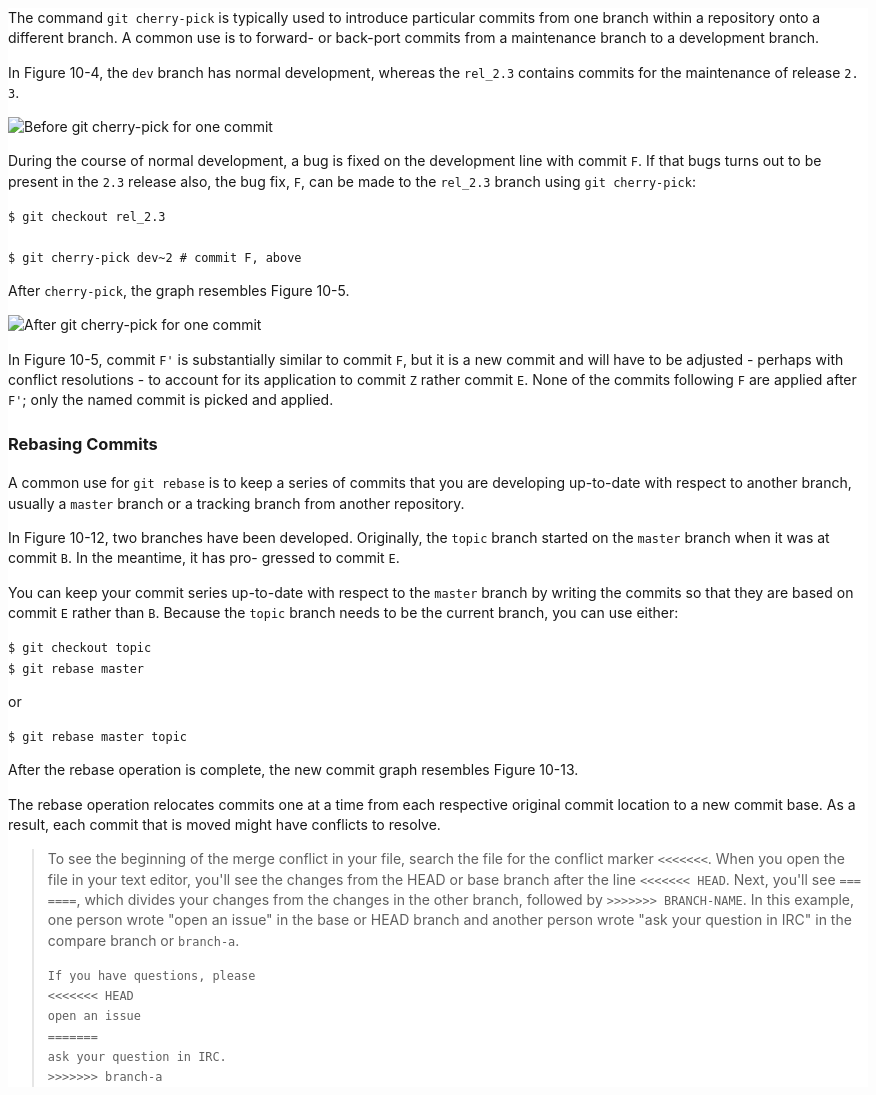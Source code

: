 The command `git cherry-pick` is typically used to introduce particular commits from one branch within a repository onto a different branch. A common use is to forward- or back-port commits from a maintenance branch to a development branch.

In Figure 10-4, the `dev` branch has normal development, whereas the `rel_2.3` contains commits for the maintenance of release `2.3`.

![Before git cherry-pick for one commit](before_cherry-pick.png)

During the course of normal development, a bug is fixed on the development line with commit `F`. If that bugs turns out to be present in the `2.3` release also, the bug fix, `F`, can be made to the `rel_2.3` branch using `git cherry-pick`:

```
$ git checkout rel_2.3

$ git cherry-pick dev~2 # commit F, above
```
After `cherry-pick`, the graph resembles Figure 10-5.

![After git cherry-pick for one commit](after_cherry-pick.png)

In Figure 10-5, commit `F'` is substantially similar to commit `F`, but it is a new commit and will have to be adjusted - perhaps with conflict resolutions - to account for its application to commit `Z` rather commit `E`. None of the commits following `F` are applied after `F'`; only the named commit is picked and applied.

### Rebasing Commits
A common use for `git rebase` is to keep a series of commits that you are developing
up-to-date with respect to another branch, usually a `master` branch or a tracking branch
from another repository.

In Figure 10-12, two branches have been developed. Originally, the `topic` branch
started on the `master` branch when it was at commit `B`. In the meantime, it has pro-
gressed to commit `E`.

You can keep your commit series up-to-date with respect to the `master` branch by writing the commits so that they are based on commit `E` rather than `B`. Because the `topic` branch needs to be the current branch, you can use either:
```
$ git checkout topic
$ git rebase master
```
or
```
$ git rebase master topic
```
After the rebase operation is complete, the new commit graph resembles Figure 10-13.

The rebase operation relocates commits one at a time from each respective original commit location to a new commit base. As a result, each commit that is moved might have conflicts to resolve.

> To see the beginning of the merge conflict in your file, search the file for the conflict marker `<<<<<<<`. When you open the file in your text editor, you'll see the changes from the HEAD or base branch after the line `<<<<<<< HEAD`. Next, you'll see `=======`, which divides your changes from the changes in the other branch, followed by `>>>>>>> BRANCH-NAME`. In this example, one person wrote "open an issue" in the base or HEAD branch and another person wrote "ask your question in IRC" in the compare branch or `branch-a`.
>
> ```
> If you have questions, please
> <<<<<<< HEAD
> open an issue
> =======
> ask your question in IRC.
> >>>>>>> branch-a
> ```
